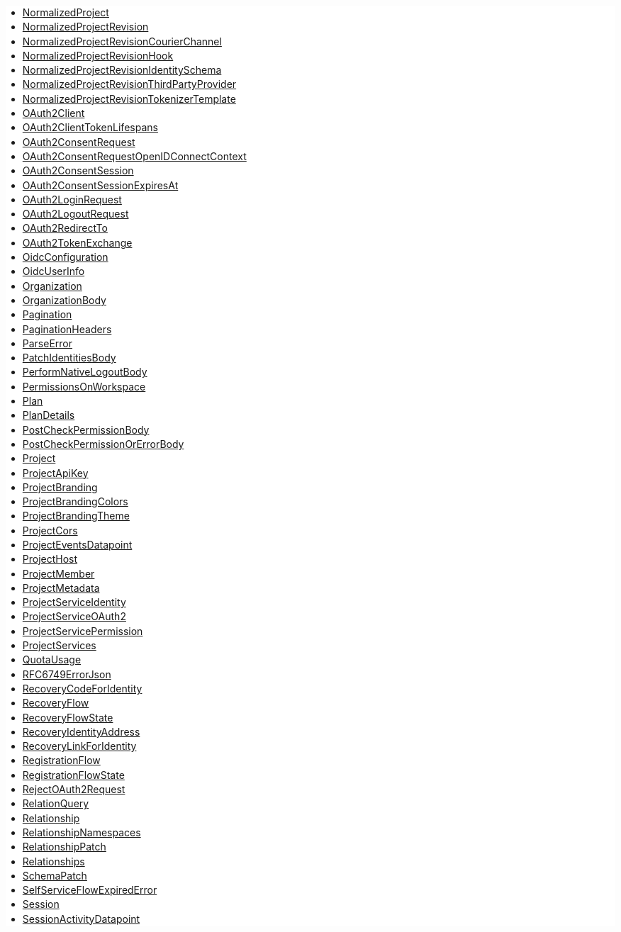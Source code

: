  - [NormalizedProject](doc/NormalizedProject.md)
 - [NormalizedProjectRevision](doc/NormalizedProjectRevision.md)
 - [NormalizedProjectRevisionCourierChannel](doc/NormalizedProjectRevisionCourierChannel.md)
 - [NormalizedProjectRevisionHook](doc/NormalizedProjectRevisionHook.md)
 - [NormalizedProjectRevisionIdentitySchema](doc/NormalizedProjectRevisionIdentitySchema.md)
 - [NormalizedProjectRevisionThirdPartyProvider](doc/NormalizedProjectRevisionThirdPartyProvider.md)
 - [NormalizedProjectRevisionTokenizerTemplate](doc/NormalizedProjectRevisionTokenizerTemplate.md)
 - [OAuth2Client](doc/OAuth2Client.md)
 - [OAuth2ClientTokenLifespans](doc/OAuth2ClientTokenLifespans.md)
 - [OAuth2ConsentRequest](doc/OAuth2ConsentRequest.md)
 - [OAuth2ConsentRequestOpenIDConnectContext](doc/OAuth2ConsentRequestOpenIDConnectContext.md)
 - [OAuth2ConsentSession](doc/OAuth2ConsentSession.md)
 - [OAuth2ConsentSessionExpiresAt](doc/OAuth2ConsentSessionExpiresAt.md)
 - [OAuth2LoginRequest](doc/OAuth2LoginRequest.md)
 - [OAuth2LogoutRequest](doc/OAuth2LogoutRequest.md)
 - [OAuth2RedirectTo](doc/OAuth2RedirectTo.md)
 - [OAuth2TokenExchange](doc/OAuth2TokenExchange.md)
 - [OidcConfiguration](doc/OidcConfiguration.md)
 - [OidcUserInfo](doc/OidcUserInfo.md)
 - [Organization](doc/Organization.md)
 - [OrganizationBody](doc/OrganizationBody.md)
 - [Pagination](doc/Pagination.md)
 - [PaginationHeaders](doc/PaginationHeaders.md)
 - [ParseError](doc/ParseError.md)
 - [PatchIdentitiesBody](doc/PatchIdentitiesBody.md)
 - [PerformNativeLogoutBody](doc/PerformNativeLogoutBody.md)
 - [PermissionsOnWorkspace](doc/PermissionsOnWorkspace.md)
 - [Plan](doc/Plan.md)
 - [PlanDetails](doc/PlanDetails.md)
 - [PostCheckPermissionBody](doc/PostCheckPermissionBody.md)
 - [PostCheckPermissionOrErrorBody](doc/PostCheckPermissionOrErrorBody.md)
 - [Project](doc/Project.md)
 - [ProjectApiKey](doc/ProjectApiKey.md)
 - [ProjectBranding](doc/ProjectBranding.md)
 - [ProjectBrandingColors](doc/ProjectBrandingColors.md)
 - [ProjectBrandingTheme](doc/ProjectBrandingTheme.md)
 - [ProjectCors](doc/ProjectCors.md)
 - [ProjectEventsDatapoint](doc/ProjectEventsDatapoint.md)
 - [ProjectHost](doc/ProjectHost.md)
 - [ProjectMember](doc/ProjectMember.md)
 - [ProjectMetadata](doc/ProjectMetadata.md)
 - [ProjectServiceIdentity](doc/ProjectServiceIdentity.md)
 - [ProjectServiceOAuth2](doc/ProjectServiceOAuth2.md)
 - [ProjectServicePermission](doc/ProjectServicePermission.md)
 - [ProjectServices](doc/ProjectServices.md)
 - [QuotaUsage](doc/QuotaUsage.md)
 - [RFC6749ErrorJson](doc/RFC6749ErrorJson.md)
 - [RecoveryCodeForIdentity](doc/RecoveryCodeForIdentity.md)
 - [RecoveryFlow](doc/RecoveryFlow.md)
 - [RecoveryFlowState](doc/RecoveryFlowState.md)
 - [RecoveryIdentityAddress](doc/RecoveryIdentityAddress.md)
 - [RecoveryLinkForIdentity](doc/RecoveryLinkForIdentity.md)
 - [RegistrationFlow](doc/RegistrationFlow.md)
 - [RegistrationFlowState](doc/RegistrationFlowState.md)
 - [RejectOAuth2Request](doc/RejectOAuth2Request.md)
 - [RelationQuery](doc/RelationQuery.md)
 - [Relationship](doc/Relationship.md)
 - [RelationshipNamespaces](doc/RelationshipNamespaces.md)
 - [RelationshipPatch](doc/RelationshipPatch.md)
 - [Relationships](doc/Relationships.md)
 - [SchemaPatch](doc/SchemaPatch.md)
 - [SelfServiceFlowExpiredError](doc/SelfServiceFlowExpiredError.md)
 - [Session](doc/Session.md)
 - [SessionActivityDatapoint](doc/SessionActivityDatapoint.md)